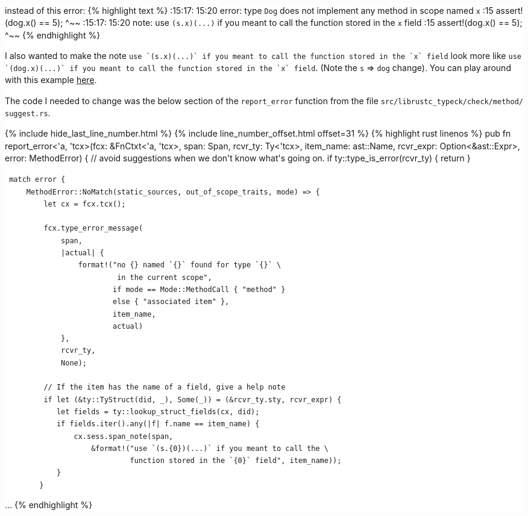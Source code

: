 instead of this error:
{% highlight text %}
<anon>:15:17: 15:20 error: type `Dog` does not implement any method in scope named `x`
<anon>:15     assert!(dog.x() == 5);
                          ^~~
<anon>:15:17: 15:20 note: use `(s.x)(...)` if you meant to call the function stored in the `x` field
<anon>:15     assert!(dog.x() == 5);
                          ^~~
{% endhighlight %}

I also wanted to make the note ```use `(s.x)(...)` if you meant to call the function stored in the `x` field``` look more like ```use `(dog.x)(...)` if you meant to call the function stored in the `x` field```. (Note the `s` => `dog` change). You can play around with this example [here](http://is.gd/xgxsjW).

The code I needed to change was the below section of the `report_error` function from the file `src/librustc_typeck/check/method/suggest.rs`.

{% include hide_last_line_number.html %}
{% include line_number_offset.html offset=31 %}
{% highlight rust linenos %}
 pub fn report_error<'a, 'tcx>(fcx: &FnCtxt<'a, 'tcx>,
                              span: Span,
                              rcvr_ty: Ty<'tcx>,
                              item_name: ast::Name,
                              rcvr_expr: Option<&ast::Expr>,
                              error: MethodError)
 {
     // avoid suggestions when we don't know what's going on.
     if ty::type_is_error(rcvr_ty) {
         return
     }
 
     match error {
         MethodError::NoMatch(static_sources, out_of_scope_traits, mode) => {
             let cx = fcx.tcx();
 
             fcx.type_error_message(
                 span,
                 |actual| {
                     format!("no {} named `{}` found for type `{}` \
                              in the current scope",
                             if mode == Mode::MethodCall { "method" }
                             else { "associated item" },
                             item_name,
                             actual)
                 },
                 rcvr_ty,
                 None);
 
             // If the item has the name of a field, give a help note
             if let (&ty::TyStruct(did, _), Some(_)) = (&rcvr_ty.sty, rcvr_expr) {
                let fields = ty::lookup_struct_fields(cx, did);
                if fields.iter().any(|f| f.name == item_name) {
                    cx.sess.span_note(span,
                        &format!("use `(s.{0})(...)` if you meant to call the \
                                 function stored in the `{0}` field", item_name));
                }
            }
...
{% endhighlight %}
